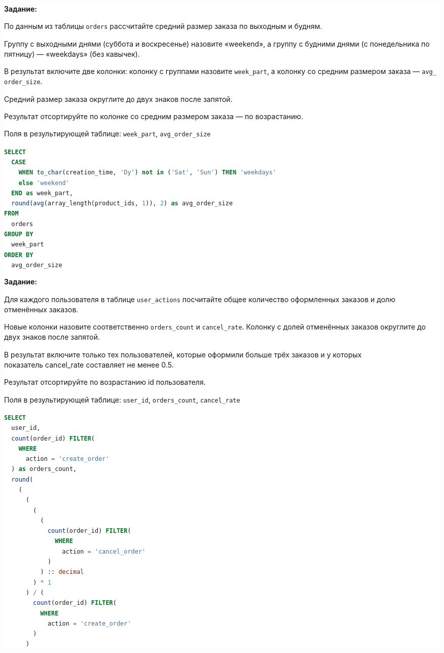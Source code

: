 **Задание:**

По данным из таблицы `orders` рассчитайте средний размер заказа по выходным и будням.

Группу с выходными днями (суббота и воскресенье) назовите «weekend», а группу с будними днями (с понедельника по пятницу) — «weekdays» (без кавычек).

В результат включите две колонки: колонку с группами назовите `week_part`, а колонку со средним размером заказа — `avg_order_size`. 

Средний размер заказа округлите до двух знаков после запятой.

Результат отсортируйте по колонке со средним размером заказа — по возрастанию.

Поля в результирующей таблице: `week_part`, `avg_order_size`

```sql
SELECT
  CASE
    WHEN to_char(creation_time, 'Dy') not in ('Sat', 'Sun') THEN 'weekdays'
    else 'weekend'
  END as week_part,
  round(avg(array_length(product_ids, 1)), 2) as avg_order_size
FROM
  orders
GROUP BY
  week_part
ORDER BY
  avg_order_size
```

**Задание:**

Для каждого пользователя в таблице `user_actions` посчитайте общее количество оформленных заказов и долю отменённых заказов.

Новые колонки назовите соответственно `orders_count` и `cancel_rate`. Колонку с долей отменённых заказов округлите до двух знаков после запятой.

В результат включите только тех пользователей, которые оформили больше трёх заказов и у которых показатель cancel_rate составляет не менее 0.5.

Результат отсортируйте по возрастанию id пользователя.

Поля в результирующей таблице: `user_id`, `orders_count`, `cancel_rate`

```sql
SELECT
  user_id,
  count(order_id) FILTER(
    WHERE
      action = 'create_order'
  ) as orders_count,
  round(
    (
      (
        (
          (
            count(order_id) FILTER(
              WHERE
                action = 'cancel_order'
            )
          ) :: decimal
        ) * 1
      ) / (
        count(order_id) FILTER(
          WHERE
            action = 'create_order'
        )
      )
```